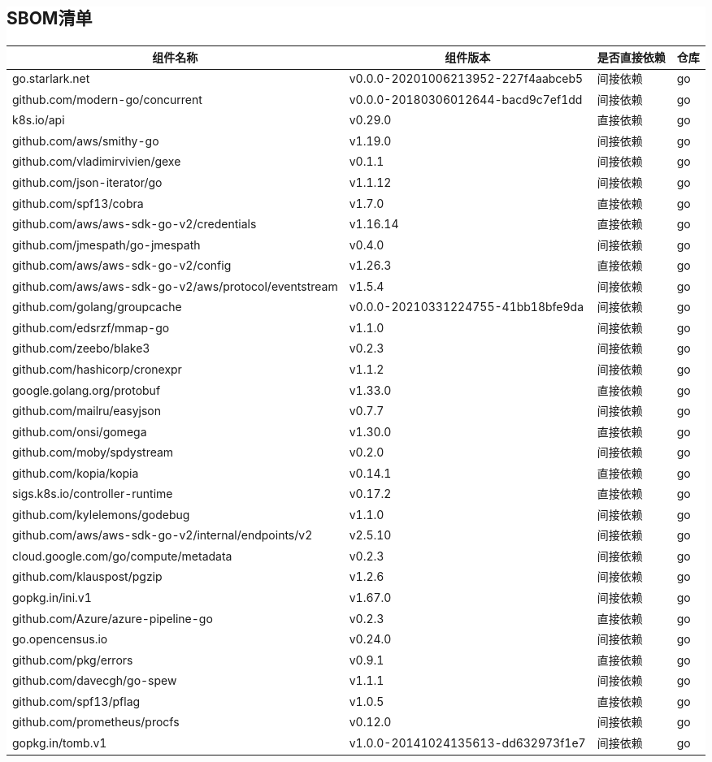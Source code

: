 


## SBOM清单

| 组件名称 | 组件版本 | 是否直接依赖 | 仓库 |
| -------- | -------- | ------------ | ---- |
|go.starlark.net|v0.0.0-20201006213952-227f4aabceb5|间接依赖|go|
|github.com/modern-go/concurrent|v0.0.0-20180306012644-bacd9c7ef1dd|间接依赖|go|
|k8s.io/api|v0.29.0|直接依赖|go|
|github.com/aws/smithy-go|v1.19.0|间接依赖|go|
|github.com/vladimirvivien/gexe|v0.1.1|间接依赖|go|
|github.com/json-iterator/go|v1.1.12|间接依赖|go|
|github.com/spf13/cobra|v1.7.0|直接依赖|go|
|github.com/aws/aws-sdk-go-v2/credentials|v1.16.14|直接依赖|go|
|github.com/jmespath/go-jmespath|v0.4.0|间接依赖|go|
|github.com/aws/aws-sdk-go-v2/config|v1.26.3|直接依赖|go|
|github.com/aws/aws-sdk-go-v2/aws/protocol/eventstream|v1.5.4|间接依赖|go|
|github.com/golang/groupcache|v0.0.0-20210331224755-41bb18bfe9da|间接依赖|go|
|github.com/edsrzf/mmap-go|v1.1.0|间接依赖|go|
|github.com/zeebo/blake3|v0.2.3|间接依赖|go|
|github.com/hashicorp/cronexpr|v1.1.2|间接依赖|go|
|google.golang.org/protobuf|v1.33.0|直接依赖|go|
|github.com/mailru/easyjson|v0.7.7|间接依赖|go|
|github.com/onsi/gomega|v1.30.0|直接依赖|go|
|github.com/moby/spdystream|v0.2.0|间接依赖|go|
|github.com/kopia/kopia|v0.14.1|直接依赖|go|
|sigs.k8s.io/controller-runtime|v0.17.2|直接依赖|go|
|github.com/kylelemons/godebug|v1.1.0|间接依赖|go|
|github.com/aws/aws-sdk-go-v2/internal/endpoints/v2|v2.5.10|间接依赖|go|
|cloud.google.com/go/compute/metadata|v0.2.3|间接依赖|go|
|github.com/klauspost/pgzip|v1.2.6|间接依赖|go|
|gopkg.in/ini.v1|v1.67.0|间接依赖|go|
|github.com/Azure/azure-pipeline-go|v0.2.3|直接依赖|go|
|go.opencensus.io|v0.24.0|间接依赖|go|
|github.com/pkg/errors|v0.9.1|直接依赖|go|
|github.com/davecgh/go-spew|v1.1.1|间接依赖|go|
|github.com/spf13/pflag|v1.0.5|直接依赖|go|
|github.com/prometheus/procfs|v0.12.0|间接依赖|go|
|gopkg.in/tomb.v1|v1.0.0-20141024135613-dd632973f1e7|间接依赖|go|